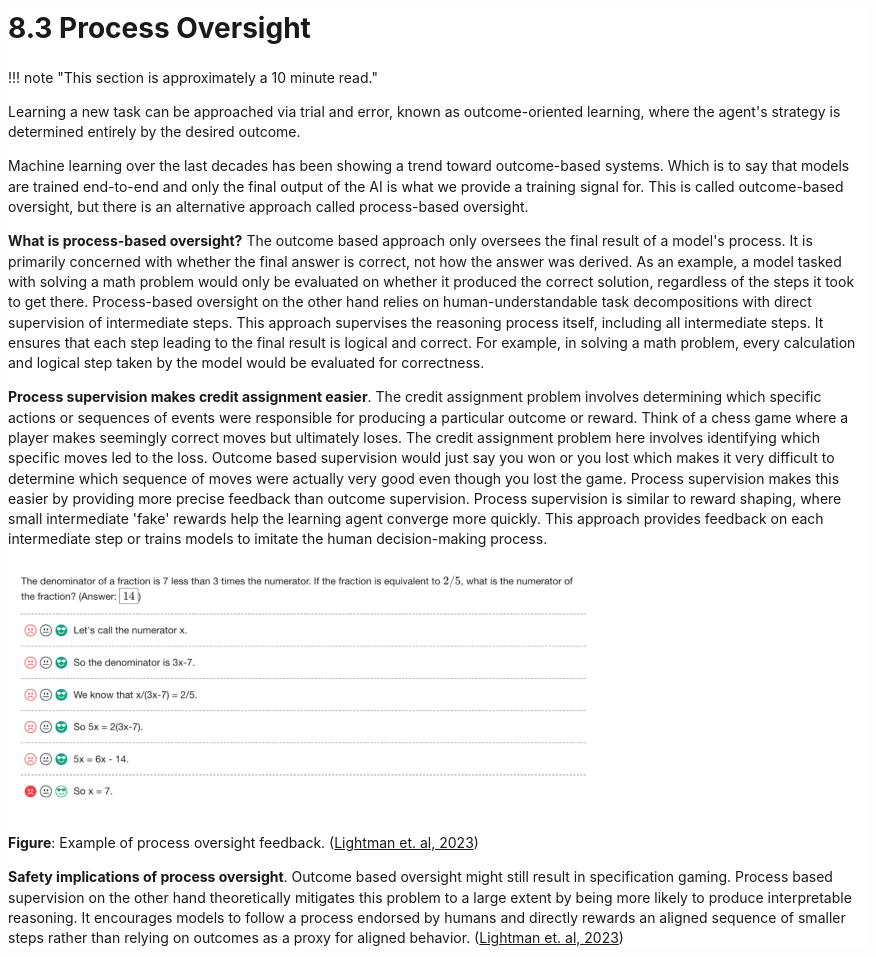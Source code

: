 # 8.3 Process Oversight
!!! note "This section is approximately a 10 minute read." 

Learning a new task can be approached via trial and error, known as outcome-oriented learning, where the agent's strategy is determined entirely by the desired outcome.

Machine learning over the last decades has been showing a trend toward outcome-based systems. Which is to say that models are trained end-to-end and only the final output of the AI is what we provide a training signal for. This is called outcome-based oversight, but there is an alternative approach called process-based oversight.

**What is process-based oversight?** The outcome based approach only oversees the final result of a model's process. It is primarily concerned with whether the final answer is correct, not how the answer was derived. As an example, a model tasked with solving a math problem would only be evaluated on whether it produced the correct solution, regardless of the steps it took to get there. Process-based oversight on the other hand relies on human-understandable task decompositions with direct supervision of intermediate steps. This approach supervises the reasoning process itself, including all intermediate steps. It ensures that each step leading to the final result is logical and correct. For example, in solving a math problem, every calculation and logical step taken by the model would be evaluated for correctness.

**Process supervision makes credit assignment easier**. The credit assignment problem involves determining which specific actions or sequences of events were responsible for producing a particular outcome or reward. Think of a chess game where a player makes seemingly correct moves but ultimately loses. The credit assignment problem here involves identifying which specific moves led to the loss. Outcome based supervision would just say you won or you lost which makes it very difficult to determine which sequence of moves were actually very good even though you lost the game. Process supervision makes this easier by providing more precise feedback than outcome supervision.  Process supervision is similar to reward shaping, where small intermediate 'fake' rewards help the learning agent converge more quickly. This approach provides feedback on each intermediate step or trains models to imitate the human decision-making process.

![Enter image alt description](Images/V1g_Image_5.png)

**Figure**: Example of process oversight feedback. ([Lightman et. al, 2023](https://arxiv.org/abs/2305.20050)) 

**Safety implications of process oversight**. Outcome based oversight might still result in specification gaming. Process based supervision on the other hand theoretically mitigates this problem to a large extent by being more likely to produce interpretable reasoning. It encourages models to follow a process endorsed by humans and directly rewards an aligned sequence of smaller steps rather than relying on outcomes as a proxy for aligned behavior. ([Lightman et. al, 2023](https://arxiv.org/abs/2305.20050)) 
